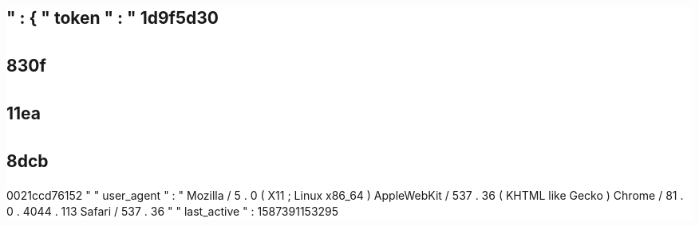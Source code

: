 "
:
{
"
token
"
:
"
1d9f5d30
-
830f
-
11ea
-
8dcb
-
0021ccd76152
"
"
user_agent
"
:
"
Mozilla
/
5
.
0
(
X11
;
Linux
x86_64
)
AppleWebKit
/
537
.
36
(
KHTML
like
Gecko
)
Chrome
/
81
.
0
.
4044
.
113
Safari
/
537
.
36
"
"
last_active
"
:
1587391153295
